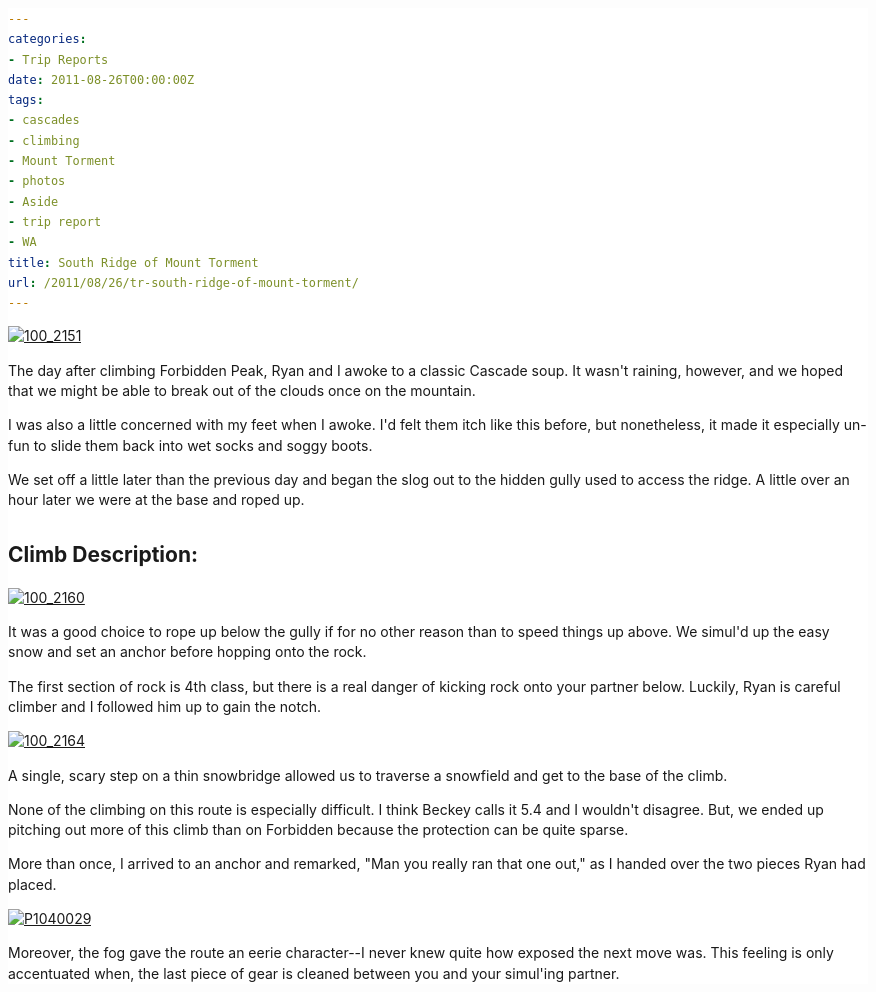 ```yaml
---
categories:
- Trip Reports
date: 2011-08-26T00:00:00Z
tags:
- cascades
- climbing
- Mount Torment
- photos
- Aside
- trip report
- WA
title: South Ridge of Mount Torment
url: /2011/08/26/tr-south-ridge-of-mount-torment/
---
```


<a data-flickr-embed="true"  href="https://www.flickr.com/photos/andrewjesaitis/8630822082/in/album-72157633189063107/" title="100_2151"><img src="https://farm9.staticflickr.com/8261/8630822082_2d469b89c6_n.jpg" width="240" height="320" alt="100_2151"></a><script async src="//embedr.flickr.com/assets/client-code.js" charset="utf-8"></script>

The day after climbing Forbidden Peak, Ryan and I awoke to a classic Cascade soup. It wasn't raining, however, and we hoped that we might be able to break out of the clouds once on the mountain. 

I was also a little concerned with my feet when I awoke. I'd felt them itch like this before, but nonetheless, it made it especially un-fun to slide them back into wet socks and soggy boots.

We set off a little later than the previous day and began the slog out to the hidden gully used to access the ridge. A little over an hour later we were at the base and roped up.

## Climb Description:

<a data-flickr-embed="true"  href="https://www.flickr.com/photos/andrewjesaitis/8629716241/in/album-72157633189063107/" title="100_2160"><img src="https://farm9.staticflickr.com/8257/8629716241_7128e1ca5c_n.jpg" width="240" height="320" alt="100_2160"></a><script async src="//embedr.flickr.com/assets/client-code.js" charset="utf-8"></script>

It was a good choice to rope up below the gully if for no other reason than to speed things up above. We simul'd up the easy snow and set an anchor before hopping onto the rock.

The first section of rock is 4th class, but there is a real danger of kicking rock onto your partner below. Luckily, Ryan is careful climber and I followed him up to gain the notch.

<a data-flickr-embed="true"  href="https://www.flickr.com/photos/andrewjesaitis/8630822182/in/album-72157633189063107/" title="100_2164"><img src="https://farm9.staticflickr.com/8119/8630822182_3ff72713e9_n.jpg" width="240" height="320" alt="100_2164"></a><script async src="//embedr.flickr.com/assets/client-code.js" charset="utf-8"></script>

A single, scary step on a thin snowbridge allowed us to traverse a snowfield and get to the base of the climb.

None of the climbing on this route is especially difficult. I think Beckey calls it 5.4 and I wouldn't disagree. But, we ended up pitching out more of this climb than on Forbidden because the protection can be quite sparse. 

More than once, I arrived to an anchor and remarked, "Man you really ran that one out," as I handed over the two pieces Ryan had placed.

<a data-flickr-embed="true"  href="https://www.flickr.com/photos/andrewjesaitis/8630822324/in/album-72157633189063107/" title="P1040029"><img src="https://farm9.staticflickr.com/8126/8630822324_e175bf7010_n.jpg" width="320" height="214" alt="P1040029"></a><script async src="//embedr.flickr.com/assets/client-code.js" charset="utf-8"></script>

Moreover, the fog gave the route an eerie character--I never knew quite how exposed the next move was. This feeling is only accentuated when, the last piece of gear is cleaned between you and your simul'ing partner.
